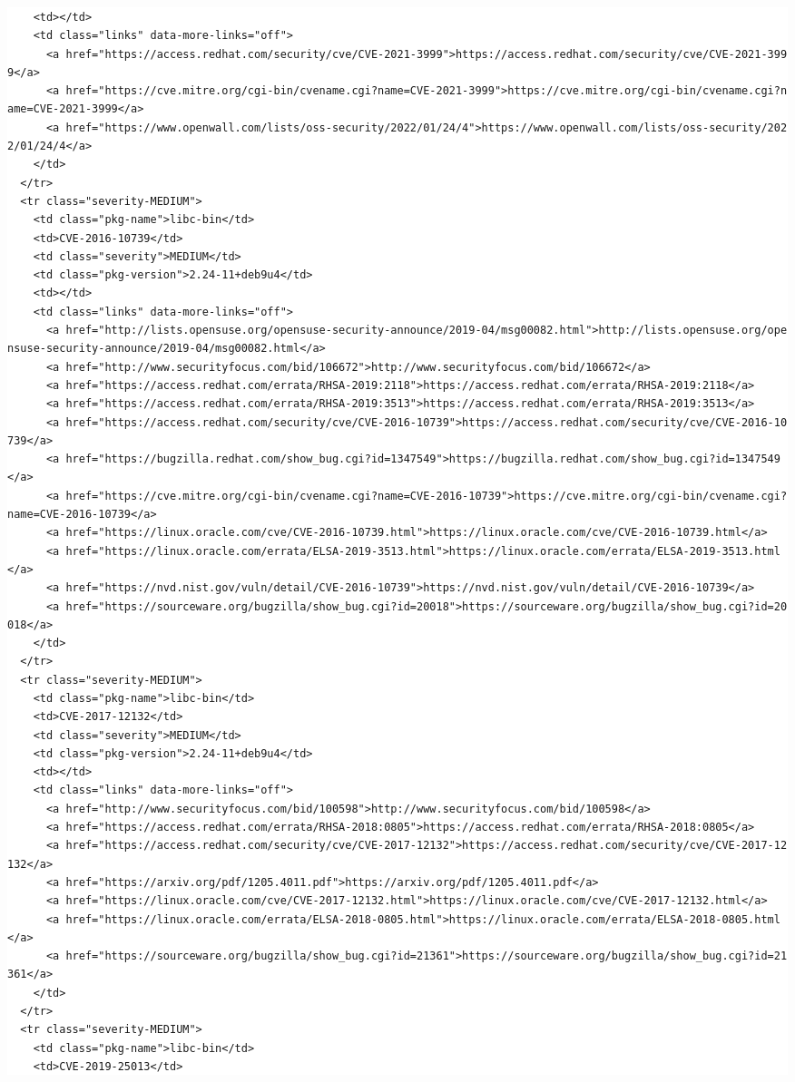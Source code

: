         <td></td>
        <td class="links" data-more-links="off">
          <a href="https://access.redhat.com/security/cve/CVE-2021-3999">https://access.redhat.com/security/cve/CVE-2021-3999</a>
          <a href="https://cve.mitre.org/cgi-bin/cvename.cgi?name=CVE-2021-3999">https://cve.mitre.org/cgi-bin/cvename.cgi?name=CVE-2021-3999</a>
          <a href="https://www.openwall.com/lists/oss-security/2022/01/24/4">https://www.openwall.com/lists/oss-security/2022/01/24/4</a>
        </td>
      </tr>
      <tr class="severity-MEDIUM">
        <td class="pkg-name">libc-bin</td>
        <td>CVE-2016-10739</td>
        <td class="severity">MEDIUM</td>
        <td class="pkg-version">2.24-11+deb9u4</td>
        <td></td>
        <td class="links" data-more-links="off">
          <a href="http://lists.opensuse.org/opensuse-security-announce/2019-04/msg00082.html">http://lists.opensuse.org/opensuse-security-announce/2019-04/msg00082.html</a>
          <a href="http://www.securityfocus.com/bid/106672">http://www.securityfocus.com/bid/106672</a>
          <a href="https://access.redhat.com/errata/RHSA-2019:2118">https://access.redhat.com/errata/RHSA-2019:2118</a>
          <a href="https://access.redhat.com/errata/RHSA-2019:3513">https://access.redhat.com/errata/RHSA-2019:3513</a>
          <a href="https://access.redhat.com/security/cve/CVE-2016-10739">https://access.redhat.com/security/cve/CVE-2016-10739</a>
          <a href="https://bugzilla.redhat.com/show_bug.cgi?id=1347549">https://bugzilla.redhat.com/show_bug.cgi?id=1347549</a>
          <a href="https://cve.mitre.org/cgi-bin/cvename.cgi?name=CVE-2016-10739">https://cve.mitre.org/cgi-bin/cvename.cgi?name=CVE-2016-10739</a>
          <a href="https://linux.oracle.com/cve/CVE-2016-10739.html">https://linux.oracle.com/cve/CVE-2016-10739.html</a>
          <a href="https://linux.oracle.com/errata/ELSA-2019-3513.html">https://linux.oracle.com/errata/ELSA-2019-3513.html</a>
          <a href="https://nvd.nist.gov/vuln/detail/CVE-2016-10739">https://nvd.nist.gov/vuln/detail/CVE-2016-10739</a>
          <a href="https://sourceware.org/bugzilla/show_bug.cgi?id=20018">https://sourceware.org/bugzilla/show_bug.cgi?id=20018</a>
        </td>
      </tr>
      <tr class="severity-MEDIUM">
        <td class="pkg-name">libc-bin</td>
        <td>CVE-2017-12132</td>
        <td class="severity">MEDIUM</td>
        <td class="pkg-version">2.24-11+deb9u4</td>
        <td></td>
        <td class="links" data-more-links="off">
          <a href="http://www.securityfocus.com/bid/100598">http://www.securityfocus.com/bid/100598</a>
          <a href="https://access.redhat.com/errata/RHSA-2018:0805">https://access.redhat.com/errata/RHSA-2018:0805</a>
          <a href="https://access.redhat.com/security/cve/CVE-2017-12132">https://access.redhat.com/security/cve/CVE-2017-12132</a>
          <a href="https://arxiv.org/pdf/1205.4011.pdf">https://arxiv.org/pdf/1205.4011.pdf</a>
          <a href="https://linux.oracle.com/cve/CVE-2017-12132.html">https://linux.oracle.com/cve/CVE-2017-12132.html</a>
          <a href="https://linux.oracle.com/errata/ELSA-2018-0805.html">https://linux.oracle.com/errata/ELSA-2018-0805.html</a>
          <a href="https://sourceware.org/bugzilla/show_bug.cgi?id=21361">https://sourceware.org/bugzilla/show_bug.cgi?id=21361</a>
        </td>
      </tr>
      <tr class="severity-MEDIUM">
        <td class="pkg-name">libc-bin</td>
        <td>CVE-2019-25013</td>